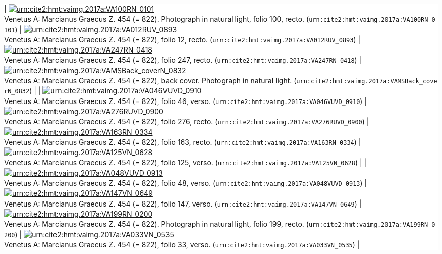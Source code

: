 | [![urn:cite2:hmt:vaimg.2017a:VA100RN_0101](http://www.homermultitext.org/iipsrv?OBJ=IIP,1.0&FIF=/project/homer/pyramidal/deepzoom//hmt/vaimg/2017a/VA100RN_0101.tif&WID=200&CVT=JPEG)](http://www.homermultitext.org/ict2/?urn=urn:cite2:hmt:vaimg.2017a:VA100RN_0101) <br/>Venetus A: Marcianus Graecus Z. 454 (= 822).  Photograph in natural light, folio 100, recto. (`urn:cite2:hmt:vaimg.2017a:VA100RN_0101`) | [![urn:cite2:hmt:vaimg.2017a:VA012RUV_0893](http://www.homermultitext.org/iipsrv?OBJ=IIP,1.0&FIF=/project/homer/pyramidal/deepzoom//hmt/vaimg/2017a/VA012RUV_0893.tif&WID=200&CVT=JPEG)](http://www.homermultitext.org/ict2/?urn=urn:cite2:hmt:vaimg.2017a:VA012RUV_0893) <br/>Venetus A: Marcianus Graecus Z. 454 (= 822), folio 12, recto. (`urn:cite2:hmt:vaimg.2017a:VA012RUV_0893`) | [![urn:cite2:hmt:vaimg.2017a:VA247RN_0418](http://www.homermultitext.org/iipsrv?OBJ=IIP,1.0&FIF=/project/homer/pyramidal/deepzoom//hmt/vaimg/2017a/VA247RN_0418.tif&WID=200&CVT=JPEG)](http://www.homermultitext.org/ict2/?urn=urn:cite2:hmt:vaimg.2017a:VA247RN_0418) <br/>Venetus A: Marcianus Graecus Z. 454 (= 822), folio 247, recto. (`urn:cite2:hmt:vaimg.2017a:VA247RN_0418`) | [![urn:cite2:hmt:vaimg.2017a:VAMSBack_coverN_0832](http://www.homermultitext.org/iipsrv?OBJ=IIP,1.0&FIF=/project/homer/pyramidal/deepzoom//hmt/vaimg/2017a/VAMSBack_coverN_0832.tif&WID=200&CVT=JPEG)](http://www.homermultitext.org/ict2/?urn=urn:cite2:hmt:vaimg.2017a:VAMSBack_coverN_0832) <br/>Venetus A: Marcianus Graecus Z. 454 (= 822), back cover.  Photograph in natural light. (`urn:cite2:hmt:vaimg.2017a:VAMSBack_coverN_0832`) |
| [![urn:cite2:hmt:vaimg.2017a:VA046VUVD_0910](http://www.homermultitext.org/iipsrv?OBJ=IIP,1.0&FIF=/project/homer/pyramidal/deepzoom//hmt/vaimg/2017a/VA046VUVD_0910.tif&WID=200&CVT=JPEG)](http://www.homermultitext.org/ict2/?urn=urn:cite2:hmt:vaimg.2017a:VA046VUVD_0910) <br/>Venetus A: Marcianus Graecus Z. 454 (= 822), folio 46, verso. (`urn:cite2:hmt:vaimg.2017a:VA046VUVD_0910`) | [![urn:cite2:hmt:vaimg.2017a:VA276RUVD_0900](http://www.homermultitext.org/iipsrv?OBJ=IIP,1.0&FIF=/project/homer/pyramidal/deepzoom//hmt/vaimg/2017a/VA276RUVD_0900.tif&WID=200&CVT=JPEG)](http://www.homermultitext.org/ict2/?urn=urn:cite2:hmt:vaimg.2017a:VA276RUVD_0900) <br/>Venetus A: Marcianus Graecus Z. 454 (= 822), folio 276, recto. (`urn:cite2:hmt:vaimg.2017a:VA276RUVD_0900`) | [![urn:cite2:hmt:vaimg.2017a:VA163RN_0334](http://www.homermultitext.org/iipsrv?OBJ=IIP,1.0&FIF=/project/homer/pyramidal/deepzoom//hmt/vaimg/2017a/VA163RN_0334.tif&WID=200&CVT=JPEG)](http://www.homermultitext.org/ict2/?urn=urn:cite2:hmt:vaimg.2017a:VA163RN_0334) <br/>Venetus A: Marcianus Graecus Z. 454 (= 822), folio 163, recto. (`urn:cite2:hmt:vaimg.2017a:VA163RN_0334`) | [![urn:cite2:hmt:vaimg.2017a:VA125VN_0628](http://www.homermultitext.org/iipsrv?OBJ=IIP,1.0&FIF=/project/homer/pyramidal/deepzoom//hmt/vaimg/2017a/VA125VN_0628.tif&WID=200&CVT=JPEG)](http://www.homermultitext.org/ict2/?urn=urn:cite2:hmt:vaimg.2017a:VA125VN_0628) <br/>Venetus A: Marcianus Graecus Z. 454 (= 822), folio 125, verso. (`urn:cite2:hmt:vaimg.2017a:VA125VN_0628`) |
| [![urn:cite2:hmt:vaimg.2017a:VA048VUVD_0913](http://www.homermultitext.org/iipsrv?OBJ=IIP,1.0&FIF=/project/homer/pyramidal/deepzoom//hmt/vaimg/2017a/VA048VUVD_0913.tif&WID=200&CVT=JPEG)](http://www.homermultitext.org/ict2/?urn=urn:cite2:hmt:vaimg.2017a:VA048VUVD_0913) <br/>Venetus A: Marcianus Graecus Z. 454 (= 822), folio 48, verso. (`urn:cite2:hmt:vaimg.2017a:VA048VUVD_0913`) | [![urn:cite2:hmt:vaimg.2017a:VA147VN_0649](http://www.homermultitext.org/iipsrv?OBJ=IIP,1.0&FIF=/project/homer/pyramidal/deepzoom//hmt/vaimg/2017a/VA147VN_0649.tif&WID=200&CVT=JPEG)](http://www.homermultitext.org/ict2/?urn=urn:cite2:hmt:vaimg.2017a:VA147VN_0649) <br/>Venetus A: Marcianus Graecus Z. 454 (= 822), folio 147, verso. (`urn:cite2:hmt:vaimg.2017a:VA147VN_0649`) | [![urn:cite2:hmt:vaimg.2017a:VA199RN_0200](http://www.homermultitext.org/iipsrv?OBJ=IIP,1.0&FIF=/project/homer/pyramidal/deepzoom//hmt/vaimg/2017a/VA199RN_0200.tif&WID=200&CVT=JPEG)](http://www.homermultitext.org/ict2/?urn=urn:cite2:hmt:vaimg.2017a:VA199RN_0200) <br/>Venetus A: Marcianus Graecus Z. 454 (= 822).  Photograph in natural light, folio 199, recto. (`urn:cite2:hmt:vaimg.2017a:VA199RN_0200`) | [![urn:cite2:hmt:vaimg.2017a:VA033VN_0535](http://www.homermultitext.org/iipsrv?OBJ=IIP,1.0&FIF=/project/homer/pyramidal/deepzoom//hmt/vaimg/2017a/VA033VN_0535.tif&WID=200&CVT=JPEG)](http://www.homermultitext.org/ict2/?urn=urn:cite2:hmt:vaimg.2017a:VA033VN_0535) <br/>Venetus A: Marcianus Graecus Z. 454 (= 822), folio 33, verso. (`urn:cite2:hmt:vaimg.2017a:VA033VN_0535`) |